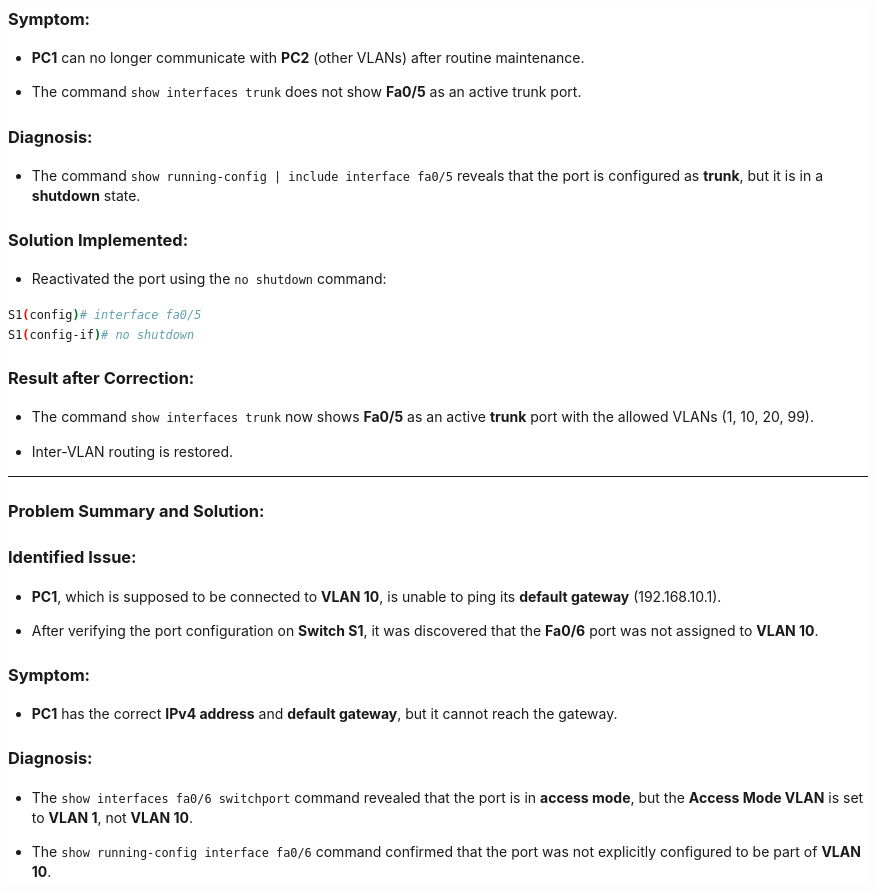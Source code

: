 
### **Symptom:**

- **PC1** can no longer communicate with **PC2** (other VLANs) after routine maintenance.
    
- The command `show interfaces trunk` does not show **Fa0/5** as an active trunk port.
    

### **Diagnosis:**

- The command `show running-config | include interface fa0/5` reveals that the port is configured as **trunk**, but it is in a **shutdown** state.
    

### **Solution Implemented:**

- Reactivated the port using the `no shutdown` command:
    

```bash
S1(config)# interface fa0/5
S1(config-if)# no shutdown
```

### **Result after Correction:**

- The command `show interfaces trunk` now shows **Fa0/5** as an active **trunk** port with the allowed VLANs (1, 10, 20, 99).
    
- Inter-VLAN routing is restored.
    

---



### **Problem Summary and Solution:**

### **Identified Issue:**

- **PC1**, which is supposed to be connected to **VLAN 10**, is unable to ping its **default gateway** (192.168.10.1).
    
- After verifying the port configuration on **Switch S1**, it was discovered that the **Fa0/6** port was not assigned to **VLAN 10**.
    

### **Symptom:**

- **PC1** has the correct **IPv4 address** and **default gateway**, but it cannot reach the gateway.
    

### **Diagnosis:**

- The `show interfaces fa0/6 switchport` command revealed that the port is in **access mode**, but the **Access Mode VLAN** is set to **VLAN 1**, not **VLAN 10**.
    
- The `show running-config interface fa0/6` command confirmed that the port was not explicitly configured to be part of **VLAN 10**.
    